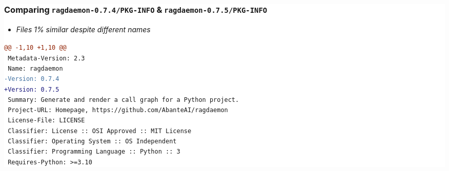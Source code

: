 ### Comparing `ragdaemon-0.7.4/PKG-INFO` & `ragdaemon-0.7.5/PKG-INFO`

 * *Files 1% similar despite different names*

```diff
@@ -1,10 +1,10 @@
 Metadata-Version: 2.3
 Name: ragdaemon
-Version: 0.7.4
+Version: 0.7.5
 Summary: Generate and render a call graph for a Python project.
 Project-URL: Homepage, https://github.com/AbanteAI/ragdaemon
 License-File: LICENSE
 Classifier: License :: OSI Approved :: MIT License
 Classifier: Operating System :: OS Independent
 Classifier: Programming Language :: Python :: 3
 Requires-Python: >=3.10
```

